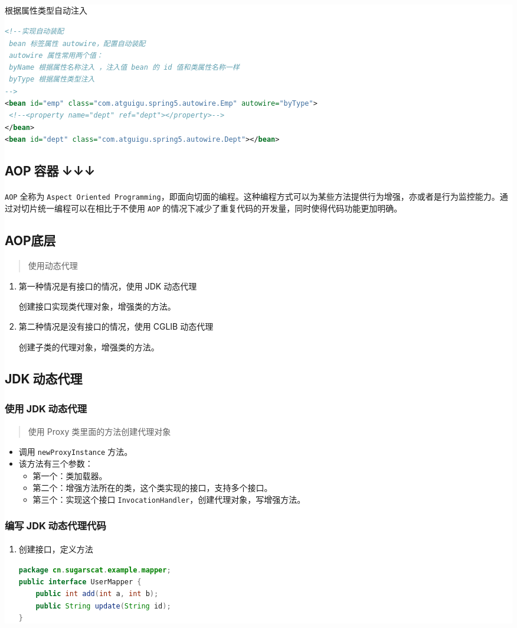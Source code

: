    根据属性类型自动注入

   ```xml
   <!--实现自动装配
    bean 标签属性 autowire，配置自动装配
    autowire 属性常用两个值：
    byName 根据属性名称注入 ，注入值 bean 的 id 值和类属性名称一样
    byType 根据属性类型注入
   -->
   <bean id="emp" class="com.atguigu.spring5.autowire.Emp" autowire="byType">
    <!--<property name="dept" ref="dept"></property>-->
   </bean>
   <bean id="dept" class="com.atguigu.spring5.autowire.Dept"></bean>
   ```

## AOP 容器 ↓↓↓

`AOP` 全称为 `Aspect Oriented Programming`，即面向切面的编程。这种编程方式可以为某些方法提供行为增强，亦或者是行为监控能力。通过对切片统一编程可以在相比于不使用 `AOP` 的情况下减少了重复代码的开发量，同时使得代码功能更加明确。

## AOP底层

> 使用动态代理

1. 第一种情况是有接口的情况，使用 JDK 动态代理

   创建接口实现类代理对象，增强类的方法。


2. 第二种情况是没有接口的情况，使用 CGLIB 动态代理

   创建子类的代理对象，增强类的方法。

## JDK 动态代理

### 使用 JDK 动态代理

> 使用 Proxy 类里面的方法创建代理对象

- 调用 `newProxyInstance` 方法。
- 该方法有三个参数：
  - 第一个：类加载器。
  - 第二个：增强方法所在的类，这个类实现的接口，支持多个接口。
  - 第三个：实现这个接口 `InvocationHandler`，创建代理对象，写增强方法。

### 编写 JDK 动态代理代码

1. 创建接口，定义方法

   ```java
   package cn.sugarscat.example.mapper;
   public interface UserMapper {
       public int add(int a, int b);
       public String update(String id);
   }
   ```
